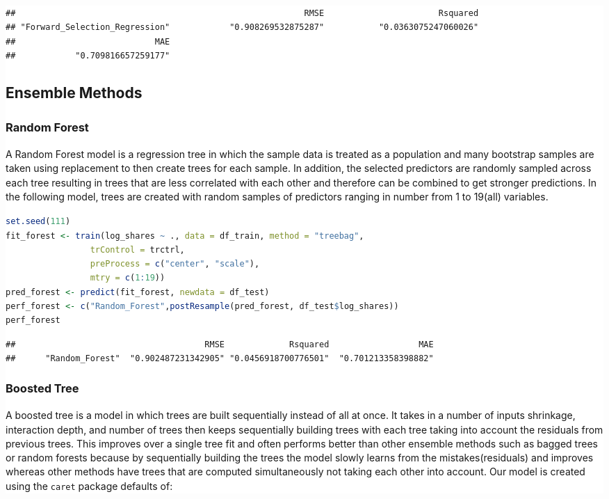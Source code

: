     ##                                                          RMSE                       Rsquared 
    ## "Forward_Selection_Regression"            "0.908269532875287"           "0.0363075247060026" 
    ##                            MAE 
    ##            "0.709816657259177"

## Ensemble Methods

### Random Forest

A Random Forest model is a regression tree in which the sample data is
treated as a population and many bootstrap samples are taken using
replacement to then create trees for each sample. In addition, the
selected predictors are randomly sampled across each tree resulting in
trees that are less correlated with each other and therefore can be
combined to get stronger predictions. In the following model, trees are
created with random samples of predictors ranging in number from 1 to
19(all) variables.

``` r
set.seed(111)
fit_forest <- train(log_shares ~ ., data = df_train, method = "treebag",
                 trControl = trctrl,
                 preProcess = c("center", "scale"),
                 mtry = c(1:19))
pred_forest <- predict(fit_forest, newdata = df_test)
perf_forest <- c("Random_Forest",postResample(pred_forest, df_test$log_shares))
perf_forest
```

    ##                                      RMSE             Rsquared                  MAE 
    ##      "Random_Forest"  "0.902487231342905" "0.0456918700776501"  "0.701213358398882"

### Boosted Tree

A boosted tree is a model in which trees are built sequentially instead
of all at once. It takes in a number of inputs shrinkage, interaction
depth, and number of trees then keeps sequentially building trees with
each tree taking into account the residuals from previous trees. This
improves over a single tree fit and often performs better than other
ensemble methods such as bagged trees or random forests because by
sequentially building the trees the model slowly learns from the
mistakes(residuals) and improves whereas other methods have trees that
are computed simultaneously not taking each other into account. Our
model is created using the `caret` package defaults of:
